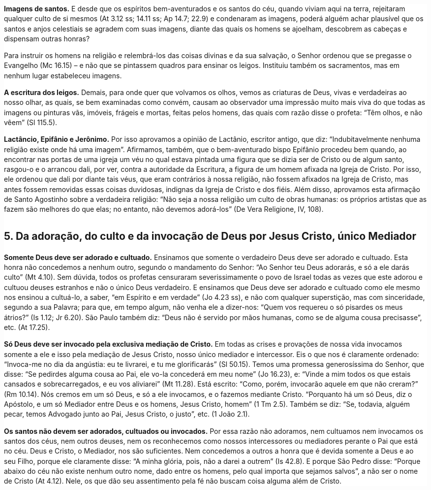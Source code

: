 **Imagens de santos.** E desde que os espíritos bem-aventurados e os santos do céu, quando viviam aqui na terra, rejeitaram qualquer culto de si mesmos (At 3.12 ss; 14.11 ss; Ap 14.7; 22.9) e condenaram as imagens, poderá alguém achar plausível que os santos e anjos celestiais se agradem com suas imagens, diante das quais os homens se ajoelham, descobrem as cabeças e dispensam outras honras?

Para instruir os homens na religião e relembrá-los das coisas divinas e da sua salvação, o Senhor ordenou que se pregasse o Evangelho (Mc 16.15) – e não que se pintassem quadros para ensinar os leigos. Instituiu também os sacramentos, mas em nenhum lugar estabeleceu imagens.

**A escritura dos leigos.** Demais, para onde quer que volvamos os olhos, vemos as criaturas de Deus, vivas e verdadeiras ao nosso olhar, as quais, se bem examinadas como convém, causam ao observador uma impressão muito mais viva do que todas as imagens ou pinturas vãs, imóveis, frágeis e mortas, feitas pelos homens, das quais com razão disse o profeta: “Têm olhos, e não vêem” (Sl 115.5).

**Lactâncio, Epifânio e Jerônimo.** Por isso aprovamos a opinião de Lactânio, escritor antigo, que diz: “Indubitavelmente nenhuma religião existe onde há uma imagem”. Afirmamos, também, que o bem-aventurado bispo Epifânio procedeu bem quando, ao encontrar nas portas de uma igreja um véu no qual estava pintada uma figura que se dizia ser de Cristo ou de algum santo, rasgou-o e o arrancou dali, por ver, contra a autoridade da Escritura, a figura de um homem afixada na Igreja de Cristo. Por isso, ele ordenou que dali por diante tais véus, que eram contrários à nossa religião, não fossem afixados na Igreja de Cristo, mas antes fossem removidas essas coisas duvidosas, indignas da Igreja de Cristo e dos fiéis. Além disso, aprovamos esta afirmação de Santo Agostinho sobre a verdadeira religião: “Não seja a nossa religião um culto de obras humanas: os próprios artistas que as fazem são melhores do que elas; no entanto, não devemos adorá-los” (De Vera Religione, IV, 108).

## 5. Da adoração, do culto e da invocação de Deus por Jesus Cristo, único Mediador
**Somente Deus deve ser adorado e cultuado.** Ensinamos que somente o verdadeiro Deus deve ser adorado e cultuado. Esta honra não concedemos a nenhum outro, segundo o mandamento do Senhor: “Ao Senhor teu Deus adorarás, e só a ele darás culto” (Mt 4.10). Sem dúvida, todos os profetas censuraram severissimamente o povo de Israel todas as vezes que este adorou e cultuou deuses estranhos e não o único Deus verdadeiro. E ensinamos que Deus deve ser adorado e cultuado como ele mesmo nos ensinou a cultuá-lo, a saber, “em Espírito e em verdade” (Jo 4.23 ss), e não com qualquer superstição, mas com sinceridade, segundo a sua Palavra; para que, em tempo algum, não venha ele a dizer-nos: “Quem vos requereu o só pisardes os meus átrios?” (Is 1.12; Jr 6.20). São Paulo também diz: “Deus não é servido por mãos humanas, como se de alguma cousa precisasse”, etc. (At 17.25).

**Só Deus deve ser invocado pela exclusiva mediação de Cristo.** Em todas as crises e provações de nossa vida invocamos somente a ele e isso pela mediação de Jesus Cristo, nosso único mediador e intercessor. Eis o que nos é claramente ordenado: “Invoca-me no dia da angústia: eu te livrarei, e tu me glorificarás” (Sl 50.15). Temos uma promessa generosíssima do Senhor, que disse: “Se pedirdes alguma cousa ao Pai, ele vo-la concederá em meu nome” (Jo 16.23), e: “Vinde a mim todos os que estais cansados e sobrecarregados, e eu vos aliviarei” (Mt 11.28). Está escrito: “Como, porém, invocarão aquele em que não creram?” (Rm 10.14). Nós cremos em um só Deus, e só a ele invocamos, e o fazemos mediante Cristo. “Porquanto há um só Deus, diz o Apóstolo, e um só Mediador entre Deus e os homens, Jesus Cristo, homem” (1 Tm 2.5). Também se diz: “Se, todavia, alguém pecar, temos Advogado junto ao Pai, Jesus Cristo, o justo”, etc. (1 João 2.1).

**Os santos não devem ser adorados, cultuados ou invocados.** Por essa razão não adoramos, nem cultuamos nem invocamos os santos dos céus, nem outros deuses, nem os reconhecemos como nossos intercessores ou mediadores perante o Pai que está no céu. Deus e Cristo, o Mediador, nos são suficientes. Nem concedemos a outros a honra que é devida somente a Deus e ao seu Filho, porque ele claramente disse: “A minha glória, pois, não a darei a outrem” (Is 42.8). E porque São Pedro disse: “Porque abaixo do céu não existe nenhum outro nome, dado entre os homens, pelo qual importa que sejamos salvos”, a não ser o nome de Cristo (At 4.12). Nele, os que dão seu assentimento pela fé não buscam coisa alguma além de Cristo.
